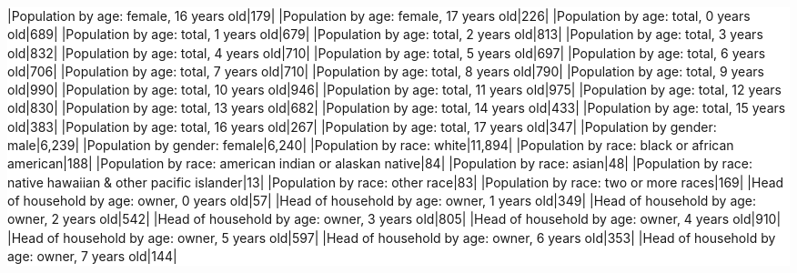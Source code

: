|Population by age: female, 16 years old|179|
|Population by age: female, 17 years old|226|
|Population by age: total, 0 years old|689|
|Population by age: total, 1 years old|679|
|Population by age: total, 2 years old|813|
|Population by age: total, 3 years old|832|
|Population by age: total, 4 years old|710|
|Population by age: total, 5 years old|697|
|Population by age: total, 6 years old|706|
|Population by age: total, 7 years old|710|
|Population by age: total, 8 years old|790|
|Population by age: total, 9 years old|990|
|Population by age: total, 10 years old|946|
|Population by age: total, 11 years old|975|
|Population by age: total, 12 years old|830|
|Population by age: total, 13 years old|682|
|Population by age: total, 14 years old|433|
|Population by age: total, 15 years old|383|
|Population by age: total, 16 years old|267|
|Population by age: total, 17 years old|347|
|Population by gender: male|6,239|
|Population by gender: female|6,240|
|Population by race: white|11,894|
|Population by race: black or african american|188|
|Population by race: american indian or alaskan native|84|
|Population by race: asian|48|
|Population by race: native hawaiian & other pacific islander|13|
|Population by race: other race|83|
|Population by race: two or more races|169|
|Head of household by age: owner, 0 years old|57|
|Head of household by age: owner, 1 years old|349|
|Head of household by age: owner, 2 years old|542|
|Head of household by age: owner, 3 years old|805|
|Head of household by age: owner, 4 years old|910|
|Head of household by age: owner, 5 years old|597|
|Head of household by age: owner, 6 years old|353|
|Head of household by age: owner, 7 years old|144|
